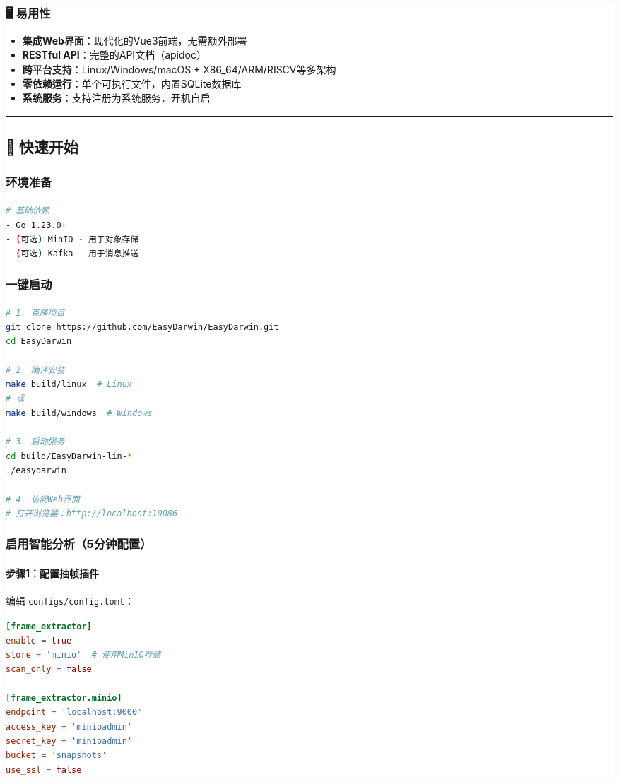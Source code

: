 ### 🖥️ 易用性

- **集成Web界面**：现代化的Vue3前端，无需额外部署
- **RESTful API**：完整的API文档（apidoc）
- **跨平台支持**：Linux/Windows/macOS + X86_64/ARM/RISCV等多架构
- **零依赖运行**：单个可执行文件，内置SQLite数据库
- **系统服务**：支持注册为系统服务，开机自启

---

## 🚀 快速开始

### 环境准备

```bash
# 基础依赖
- Go 1.23.0+
- (可选) MinIO - 用于对象存储
- (可选) Kafka - 用于消息推送
```

### 一键启动

```bash
# 1. 克隆项目
git clone https://github.com/EasyDarwin/EasyDarwin.git
cd EasyDarwin

# 2. 编译安装
make build/linux  # Linux
# 或
make build/windows  # Windows

# 3. 启动服务
cd build/EasyDarwin-lin-*
./easydarwin

# 4. 访问Web界面
# 打开浏览器：http://localhost:10086
```

### 启用智能分析（5分钟配置）

#### 步骤1：配置抽帧插件

编辑 `configs/config.toml`：

```toml
[frame_extractor]
enable = true
store = 'minio'  # 使用MinIO存储
scan_only = false

[frame_extractor.minio]
endpoint = 'localhost:9000'
access_key = 'minioadmin'
secret_key = 'minioadmin'
bucket = 'snapshots'
use_ssl = false
```

